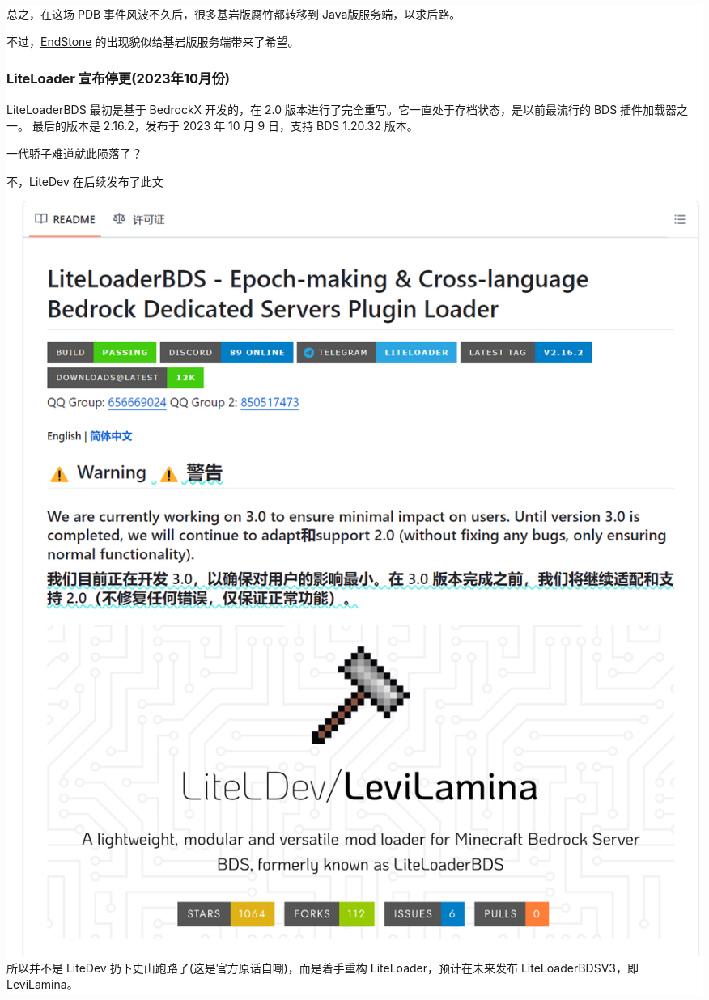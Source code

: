 
总之，在这场 PDB 事件风波不久后，很多基岩版腐竹都转移到 Java版服务端，以求后路。

不过，[EndStone](./plugins-loader-choose.md?plugins-loader=endstone#主流加载器) 的出现貌似给基岩版服务端带来了希望。

### LiteLoader 宣布停更(2023年10月份)

LiteLoaderBDS 最初是基于 BedrockX 开发的，在 2.0 版本进行了完全重写。它一直处于存档状态，是以前最流行的 BDS 插件加载器之一。
最后的版本是 2.16.2，发布于 2023 年 10 月 9 日，支持 BDS 1.20.32 版本。

一代骄子难道就此陨落了？

不，LiteDev 在后续发布了此文
![LeviLamina在来的路上](./_images/levilamina-is-coming.png)
所以并不是 LiteDev 扔下史山跑路了(这是官方原话自嘲)，而是着手重构 LiteLoader，预计在未来发布 LiteLoaderBDSV3，即 LeviLamina。
